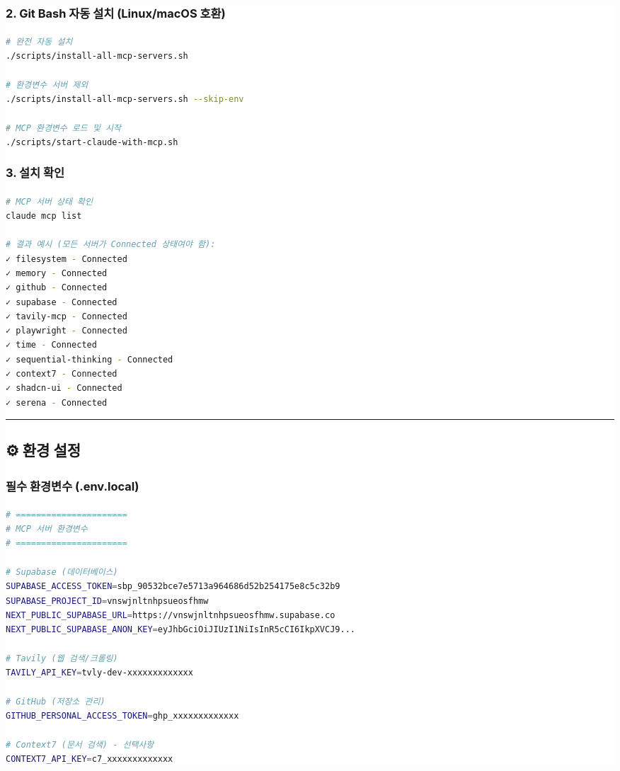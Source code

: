 ### 2. Git Bash 자동 설치 (Linux/macOS 호환)
```bash
# 완전 자동 설치
./scripts/install-all-mcp-servers.sh

# 환경변수 서버 제외
./scripts/install-all-mcp-servers.sh --skip-env

# MCP 환경변수 로드 및 시작
./scripts/start-claude-with-mcp.sh
```

### 3. 설치 확인
```bash
# MCP 서버 상태 확인
claude mcp list

# 결과 예시 (모든 서버가 Connected 상태여야 함):
✓ filesystem - Connected
✓ memory - Connected  
✓ github - Connected
✓ supabase - Connected
✓ tavily-mcp - Connected
✓ playwright - Connected
✓ time - Connected
✓ sequential-thinking - Connected
✓ context7 - Connected
✓ shadcn-ui - Connected
✓ serena - Connected
```

---

## ⚙️ 환경 설정

### 필수 환경변수 (.env.local)
```bash
# ======================
# MCP 서버 환경변수
# ======================

# Supabase (데이터베이스)
SUPABASE_ACCESS_TOKEN=sbp_90532bce7e5713a964686d52b254175e8c5c32b9
SUPABASE_PROJECT_ID=vnswjnltnhpsueosfhmw
NEXT_PUBLIC_SUPABASE_URL=https://vnswjnltnhpsueosfhmw.supabase.co
NEXT_PUBLIC_SUPABASE_ANON_KEY=eyJhbGciOiJIUzI1NiIsInR5cCI6IkpXVCJ9...

# Tavily (웹 검색/크롤링)  
TAVILY_API_KEY=tvly-dev-xxxxxxxxxxxxx

# GitHub (저장소 관리)
GITHUB_PERSONAL_ACCESS_TOKEN=ghp_xxxxxxxxxxxxx

# Context7 (문서 검색) - 선택사항
CONTEXT7_API_KEY=c7_xxxxxxxxxxxxx
```
